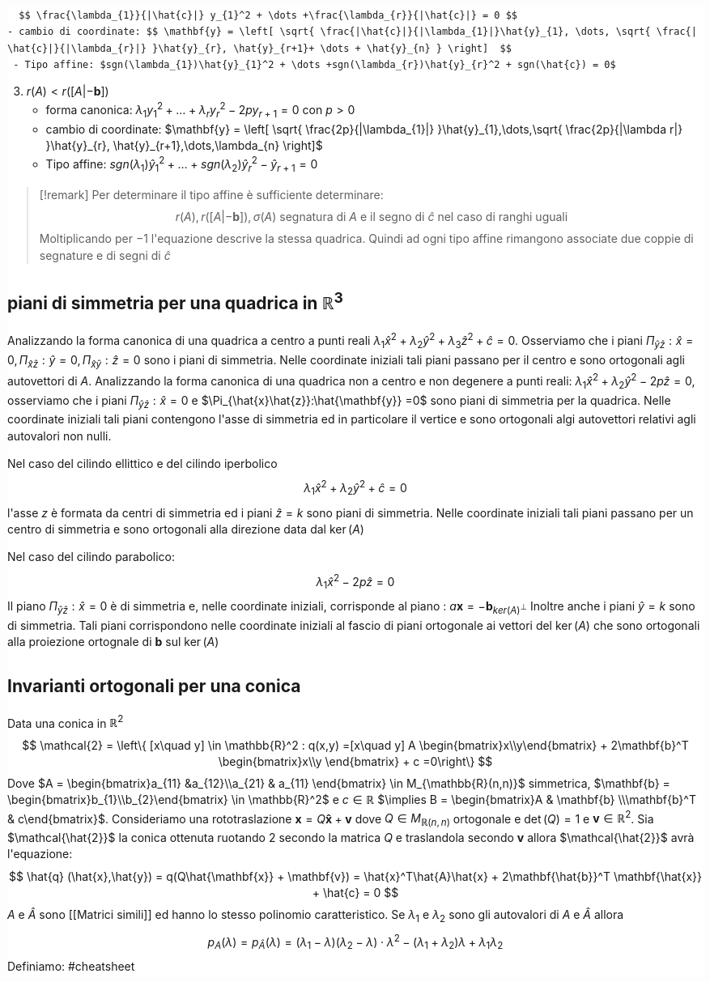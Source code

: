 	  $$ \frac{\lambda_{1}}{|\hat{c}|} y_{1}^2 + \dots +\frac{\lambda_{r}}{|\hat{c}|} = 0 $$
	- cambio di coordinate: $$ \mathbf{y} = \left[ \sqrt{ \frac{|\hat{c}|}{|\lambda_{1}|}\hat{y}_{1}, \dots, \sqrt{ \frac{|\hat{c}|}{|\lambda_{r}|} }\hat{y}_{r}, \hat{y}_{r+1}+ \dots + \hat{y}_{n} } \right]  $$
	 - Tipo affine: $sgn(\lambda_{1})\hat{y}_{1}^2 + \dots +sgn(\lambda_{r})\hat{y}_{r}^2 + sgn(\hat{c}) = 0$
3. $r(A) < r([A|-\mathbf{b}])$
	 - forma canonica: $\lambda_{1}y_{1}^2 + \dots + \lambda_{r}y_{r}^2 - 2py_{r+1} = 0$ con $p > 0$
	 - cambio di coordinate: $\mathbf{y} = \left[ \sqrt{ \frac{2p}{|\lambda_{1}|} }\hat{y}_{1},\dots,\sqrt{ \frac{2p}{|\lambda r|} }\hat{y}_{r}, \hat{y}_{r+1},\dots,\lambda_{n} \right]$ 
	 - Tipo affine: $sgn(\lambda_{1})\hat{y}_{1}^2 + \dots + sgn(\lambda_{2})\hat{y}_{r}^2 - \hat{y}_{r+1} =0$


>[!remark]
>Per determinare il tipo affine è sufficiente determinare:
> $$ r(A), r([A|-\mathbf{b}]), \sigma(A) \text{ segnatura di }A \text{ e il segno di $\hat{c}$ nel caso di ranghi uguali} $$ 
> Moltiplicando per $-1$ l'equazione descrive la stessa quadrica. Quindi ad ogni tipo affine rimangono associate due coppie di segnature e di segni di $\hat{c}$


## piani di simmetria per una quadrica in $\mathbb{R}^3$
Analizzando la forma canonica di una quadrica a centro a punti reali $\lambda_{1}\hat{x}^2 + \lambda_{2}\hat{y}^2 + \lambda_{3}\hat{z}^2 + \hat{c} = 0$. Osserviamo che i piani $\Pi_{\hat{y}\hat{z}}: \hat{x} = 0, \Pi_{\hat{x}\hat{z}}: \hat{y} =0, \Pi_{\hat{x}\hat{y}} : \hat{z} = 0$ sono i piani di simmetria. Nelle coordinate iniziali tali piani passano per il centro e sono ortogonali agli autovettori di $A$. Analizzando la forma canonica di una quadrica non a centro e non degenere a punti reali: $\lambda_{1}\hat{x}^2 + \lambda_{2}\hat{y}^2 - 2p\hat{z} = 0$, osserviamo che i piani $\Pi_{\hat{y}\hat{z}} : \hat{x} = 0$ e $\Pi_{\hat{x}\hat{z}}:\hat{\mathbf{y}} =0$ sono piani di simmetria per la quadrica. Nelle coordinate iniziali tali piani contengono l'asse di simmetria ed in particolare il vertice e sono ortogonali algi autovettori relativi agli autovalori non nulli.

Nel caso del cilindo ellittico e del cilindo iperbolico
$$ \lambda_{1}\hat{x}^2 + \lambda_{2}\hat{y}^2 + \hat{c} = 0 $$
l'asse $z$ è formata da centri di simmetria ed i piani $\hat{z} = k$ sono piani di simmetria. Nelle coordinate iniziali tali piani passano per un centro di simmetria e sono ortogonali alla direzione data dal $\ker(A)$

Nel caso del cilindo parabolico:
$$ \lambda_{1}\hat{x}^2 - 2p\hat{z} = 0 $$
Il piano $\Pi_{\hat{y}\hat{z}} : \hat{x} =0$ è di simmetria e, nelle coordinate iniziali, corrisponde al piano : $a\mathbf{x} = - \mathbf{b}_{ker(A)^\perp}$ Inoltre anche i piani $\hat{y}=k$ sono di simmetria. Tali piani corrispondono nelle coordinate iniziali al fascio di piani ortogonale ai vettori del $\ker(A)$ che sono ortogonali alla proiezione ortognale di $\mathbf{b}$ sul $\ker(A)$

## Invarianti ortogonali per una conica
Data una conica in $\mathbb{R}^2$
$$ \mathcal{2} = \left\{ [x\quad y] \in \mathbb{R}^2 : q(x,y) =[x\quad y] A \begin{bmatrix}x\\y\end{bmatrix} + 2\mathbf{b}^T \begin{bmatrix}x\\y \end{bmatrix} + c =0\right\}  $$
Dove $A = \begin{bmatrix}a_{11} &a_{12}\\a_{21} & a_{11} \end{bmatrix} \in M_{\mathbb{R}(n,n)}$ simmetrica, $\mathbf{b} = \begin{bmatrix}b_{1}\\b_{2}\end{bmatrix} \in \mathbb{R}^2$ e $c \in \mathbb{R}$ $\implies B = \begin{bmatrix}A & \mathbf{b} \\\mathbf{b}^T & c\end{bmatrix}$.
Consideriamo una rototraslazione $\mathbf{x} = Q\mathbf{\hat{x}}+\mathbf{v}$ dove $Q \in M_{\mathbb{R}(n,n)}$ ortogonale e $\det (Q)=1$ e $\mathbf{v} \in \mathbb{R}^2$. Sia $\mathcal{\hat{2}}$ la conica ottenuta ruotando $\mathcal{2}$ secondo la matrica $Q$ e traslandola secondo $\mathbf{v}$ allora $\mathcal{\hat{2}}$ avrà l'equazione:
$$ \hat{q} (\hat{x},\hat{y}) = q(Q\hat{\mathbf{x}} + \mathbf{v}) = \hat{x}^T\hat{A}\hat{x} + 2\mathbf{\hat{b}}^T \mathbf{\hat{x}} + \hat{c} = 0 $$
$A$ e $\hat{A}$ sono [[Matrici simili]] ed hanno lo stesso polinomio caratteristico. Se $\lambda_{1}$ e $\lambda_{2}$ sono gli autovalori di $A$ e $\hat{A}$ allora 
$$ p_{A}(\lambda) = p_{\hat{A}}(\lambda) = (\lambda_{1}-\lambda) (\lambda_{2}-\lambda) \cdot \lambda^2-(\lambda_{1}+\lambda_{2})\lambda + \lambda_{1}\lambda_{2} $$
Definiamo: #cheatsheet 